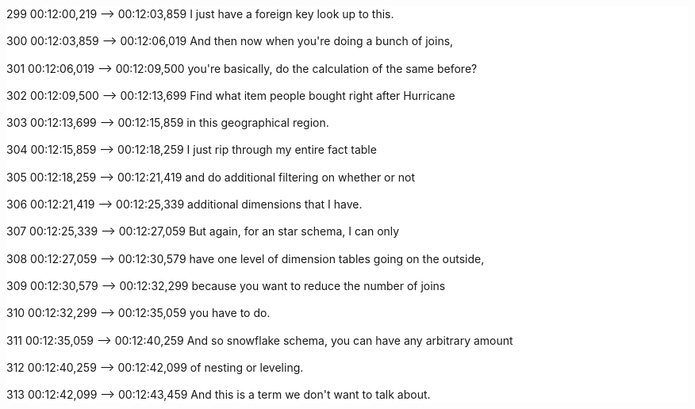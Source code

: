 299
00:12:00,219 --> 00:12:03,859
I just have a foreign key look up to this.

300
00:12:03,859 --> 00:12:06,019
And then now when you're doing a bunch of joins,

301
00:12:06,019 --> 00:12:09,500
you're basically, do the calculation of the same before?

302
00:12:09,500 --> 00:12:13,699
Find what item people bought right after Hurricane

303
00:12:13,699 --> 00:12:15,859
in this geographical region.

304
00:12:15,859 --> 00:12:18,259
I just rip through my entire fact table

305
00:12:18,259 --> 00:12:21,419
and do additional filtering on whether or not

306
00:12:21,419 --> 00:12:25,339
additional dimensions that I have.

307
00:12:25,339 --> 00:12:27,059
But again, for an star schema, I can only

308
00:12:27,059 --> 00:12:30,579
have one level of dimension tables going on the outside,

309
00:12:30,579 --> 00:12:32,299
because you want to reduce the number of joins

310
00:12:32,299 --> 00:12:35,059
you have to do.

311
00:12:35,059 --> 00:12:40,259
And so snowflake schema, you can have any arbitrary amount

312
00:12:40,259 --> 00:12:42,099
of nesting or leveling.

313
00:12:42,099 --> 00:12:43,459
And this is a term we don't want to talk about.
